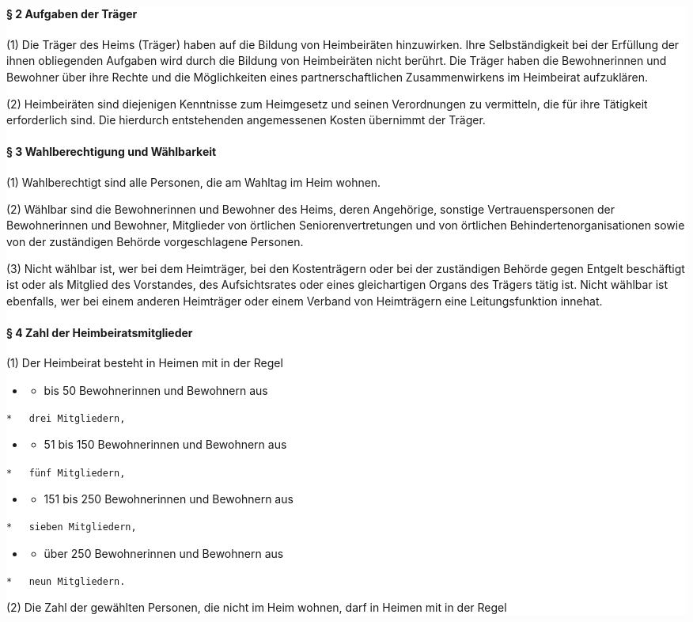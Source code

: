 
#### § 2 Aufgaben der Träger

(1) Die Träger des Heims (Träger) haben auf die Bildung von
Heimbeiräten hinzuwirken. Ihre Selbständigkeit bei der Erfüllung der
ihnen obliegenden Aufgaben wird durch die Bildung von Heimbeiräten
nicht berührt. Die Träger haben die Bewohnerinnen und Bewohner über
ihre Rechte und die Möglichkeiten eines partnerschaftlichen
Zusammenwirkens im Heimbeirat aufzuklären.

(2) Heimbeiräten sind diejenigen Kenntnisse zum Heimgesetz und seinen
Verordnungen zu vermitteln, die für ihre Tätigkeit erforderlich sind.
Die hierdurch entstehenden angemessenen Kosten übernimmt der Träger.


#### § 3 Wahlberechtigung und Wählbarkeit

(1) Wahlberechtigt sind alle Personen, die am Wahltag im Heim wohnen.

(2) Wählbar sind die Bewohnerinnen und Bewohner des Heims, deren
Angehörige, sonstige Vertrauenspersonen der Bewohnerinnen und
Bewohner, Mitglieder von örtlichen Seniorenvertretungen und von
örtlichen Behindertenorganisationen sowie von der zuständigen Behörde
vorgeschlagene Personen.

(3) Nicht wählbar ist, wer bei dem Heimträger, bei den Kostenträgern
oder bei der zuständigen Behörde gegen Entgelt beschäftigt ist oder
als Mitglied des Vorstandes, des Aufsichtsrates oder eines
gleichartigen Organs des Trägers tätig ist. Nicht wählbar ist
ebenfalls, wer bei einem anderen Heimträger oder einem Verband von
Heimträgern eine Leitungsfunktion innehat.


#### § 4 Zahl der Heimbeiratsmitglieder

(1) Der Heimbeirat besteht in Heimen mit in der Regel

*    *   bis 50 Bewohnerinnen und Bewohnern aus

    *   drei Mitgliedern,


*    *   51 bis 150 Bewohnerinnen und Bewohnern aus

    *   fünf Mitgliedern,


*    *   151 bis 250 Bewohnerinnen und Bewohnern aus

    *   sieben Mitgliedern,


*    *   über 250 Bewohnerinnen und Bewohnern aus

    *   neun Mitgliedern.




(2) Die Zahl der gewählten Personen, die nicht im Heim wohnen, darf in
Heimen mit in der Regel
